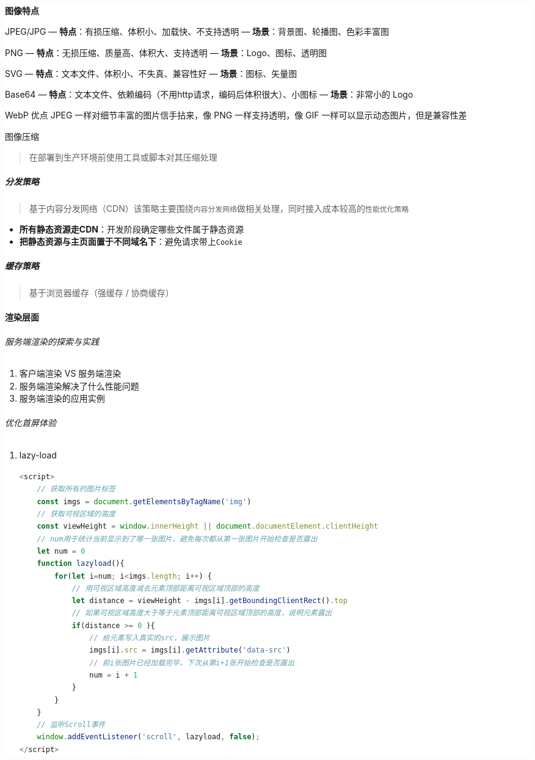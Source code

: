 **图像特点**

JPEG/JPG  — **特点**：有损压缩、体积小、加载快、不支持透明 — **场景**：背景图、轮播图、色彩丰富图

PNG — **特点**：无损压缩、质量高、体积大、支持透明 — **场景**：Logo、图标、透明图

SVG — **特点**：文本文件、体积小、不失真、兼容性好 — **场景**：图标、矢量图

Base64 — **特点**：文本文件、依赖编码（不用http请求，编码后体积很大）、小图标 — **场景**：非常小的 Logo

WebP 优点 JPEG 一样对细节丰富的图片信手拈来，像 PNG 一样支持透明，像 GIF 一样可以显示动态图片，但是兼容性差

图像压缩

> 在部署到生产环境前使用工具或脚本对其压缩处理

##### 分发策略

> 基于内容分发网络（CDN）该策略主要围绕`内容分发网络`做相关处理，同时接入成本较高的`性能优化策略`

- **所有静态资源走CDN**：开发阶段确定哪些文件属于静态资源
- **把静态资源与主页面置于不同域名下**：避免请求带上`Cookie`

##### 缓存策略

> 基于浏览器缓存（强缓存 / 协商缓存）

#### 渲染层面

###### 服务端渲染的探索与实践

1. 客户端渲染 VS 服务端渲染
2. 服务端渲染解决了什么性能问题
3. 服务端渲染的应用实例

###### 优化首屏体验

1. lazy-load

   ```javascript
   <script>
       // 获取所有的图片标签
       const imgs = document.getElementsByTagName('img')
       // 获取可视区域的高度
       const viewHeight = window.innerHeight || document.documentElement.clientHeight
       // num用于统计当前显示到了哪一张图片，避免每次都从第一张图片开始检查是否露出
       let num = 0
       function lazyload(){
           for(let i=num; i<imgs.length; i++) {
               // 用可视区域高度减去元素顶部距离可视区域顶部的高度
               let distance = viewHeight - imgs[i].getBoundingClientRect().top
               // 如果可视区域高度大于等于元素顶部距离可视区域顶部的高度，说明元素露出
               if(distance >= 0 ){
                   // 给元素写入真实的src，展示图片
                   imgs[i].src = imgs[i].getAttribute('data-src')
                   // 前i张图片已经加载完毕，下次从第i+1张开始检查是否露出
                   num = i + 1
               }
           }
       }
       // 监听Scroll事件
       window.addEventListener('scroll', lazyload, false);
   </script>
   ```
